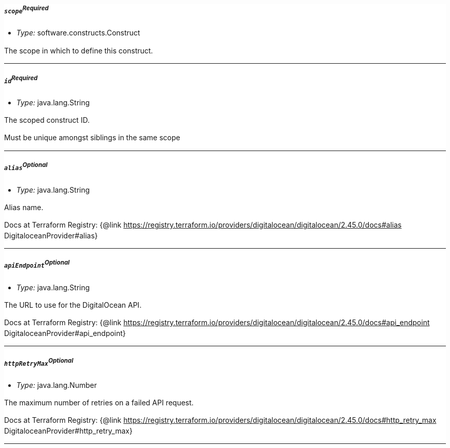 
##### `scope`<sup>Required</sup> <a name="scope" id="@cdktf/provider-digitalocean.provider.DigitaloceanProvider.Initializer.parameter.scope"></a>

- *Type:* software.constructs.Construct

The scope in which to define this construct.

---

##### `id`<sup>Required</sup> <a name="id" id="@cdktf/provider-digitalocean.provider.DigitaloceanProvider.Initializer.parameter.id"></a>

- *Type:* java.lang.String

The scoped construct ID.

Must be unique amongst siblings in the same scope

---

##### `alias`<sup>Optional</sup> <a name="alias" id="@cdktf/provider-digitalocean.provider.DigitaloceanProvider.Initializer.parameter.alias"></a>

- *Type:* java.lang.String

Alias name.

Docs at Terraform Registry: {@link https://registry.terraform.io/providers/digitalocean/digitalocean/2.45.0/docs#alias DigitaloceanProvider#alias}

---

##### `apiEndpoint`<sup>Optional</sup> <a name="apiEndpoint" id="@cdktf/provider-digitalocean.provider.DigitaloceanProvider.Initializer.parameter.apiEndpoint"></a>

- *Type:* java.lang.String

The URL to use for the DigitalOcean API.

Docs at Terraform Registry: {@link https://registry.terraform.io/providers/digitalocean/digitalocean/2.45.0/docs#api_endpoint DigitaloceanProvider#api_endpoint}

---

##### `httpRetryMax`<sup>Optional</sup> <a name="httpRetryMax" id="@cdktf/provider-digitalocean.provider.DigitaloceanProvider.Initializer.parameter.httpRetryMax"></a>

- *Type:* java.lang.Number

The maximum number of retries on a failed API request.

Docs at Terraform Registry: {@link https://registry.terraform.io/providers/digitalocean/digitalocean/2.45.0/docs#http_retry_max DigitaloceanProvider#http_retry_max}

---